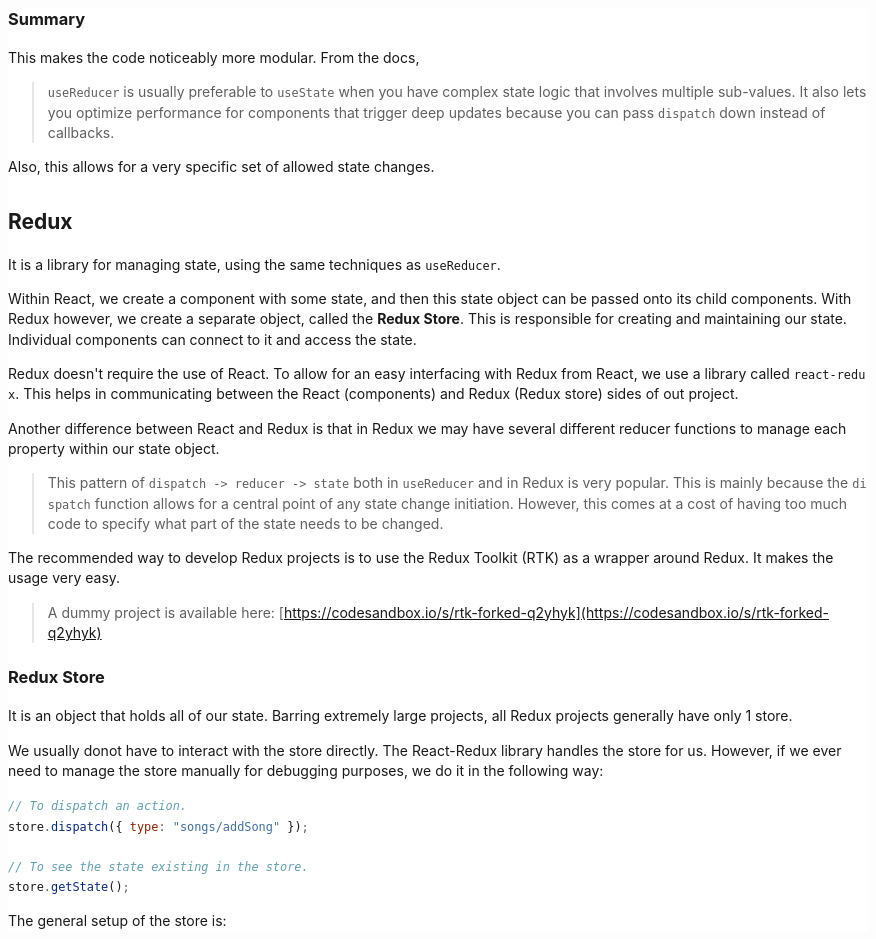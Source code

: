 
### Summary

This makes the code noticeably more modular. From the docs,

> `useReducer` is usually preferable to `useState` when you have complex state logic that involves multiple sub-values. It also lets you optimize performance for components that trigger deep updates because you can pass `dispatch` down instead of callbacks.

Also, this allows for a very specific set of allowed state changes.

## Redux

It is a library for managing state, using the same techniques as `useReducer`.

Within React, we create a component with some state, and then this state object can be passed onto its child components. With Redux however, we create a separate object, called the **Redux Store**. This is responsible for creating and maintaining our state. Individual components can connect to it and access the state.

Redux doesn't require the use of React. To allow for an easy interfacing with Redux from React, we use a library called `react-redux`. This helps in communicating between the React (components) and Redux (Redux store) sides of out project.

Another difference between React and Redux is that in Redux we may have several different reducer functions to manage each property within our state object.

> This pattern of `dispatch -> reducer -> state` both in `useReducer` and in Redux is very popular. This is mainly because the `dispatch` function allows for a central point of any state change initiation. However, this comes at a cost of having too much code to specify what part of the state needs to be changed.

The recommended way to develop Redux projects is to use the Redux Toolkit (RTK) as a wrapper around Redux. It makes the usage very easy.

> A dummy project is available here: [https://codesandbox.io/s/rtk-forked-q2yhyk](https://codesandbox.io/s/rtk-forked-q2yhyk)

### Redux Store

It is an object that holds all of our state. Barring extremely large projects, all Redux projects generally have only 1 store.

We usually donot have to interact with the store directly. The React-Redux library handles the store for us. However, if we ever need to manage the store manually for debugging purposes, we do it in the following way:

```js
// To dispatch an action.
store.dispatch({ type: "songs/addSong" });

// To see the state existing in the store.
store.getState();
```

The general setup of the store is:
